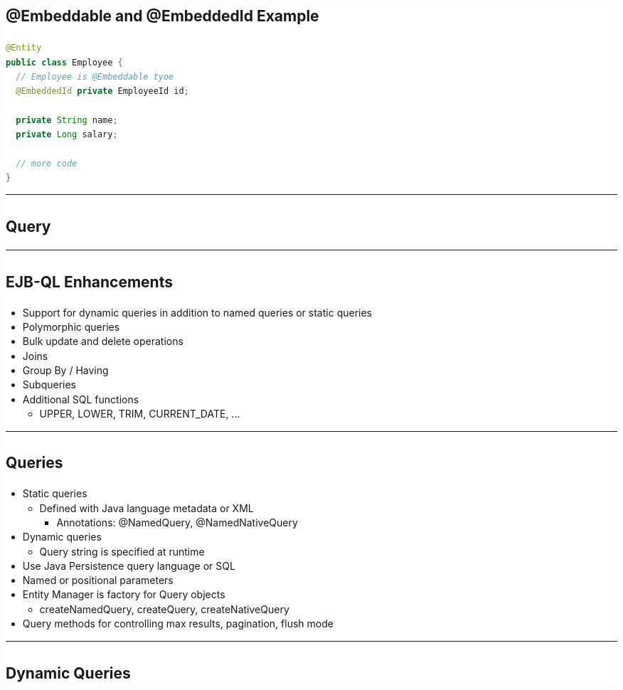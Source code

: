 
##  @Embeddable and @EmbeddedId Example

```java
@Entity
public class Employee {
  // Employee is @Embeddable tyoe
  @EmbeddedId private EmployeeId id;
  
  private String name;
  private Long salary;
  
  // more code
}
```

---

##  Query



---

##  EJB-QL Enhancements

- Support for dynamic queries in addition to named queries or static queries
- Polymorphic queries
- Bulk update and delete operations
- Joins
- Group By / Having
- Subqueries
- Additional SQL functions
  - UPPER, LOWER, TRIM, CURRENT_DATE, ...

---

##  Queries

- Static queries
  - Defined with Java language metadata or XML
    - Annotations: @NamedQuery, @NamedNativeQuery
- Dynamic queries
  - Query string is specified at runtime
- Use Java Persistence query language or SQL
- Named or positional parameters
- Entity Manager is factory for Query objects
  - createNamedQuery, createQuery, createNativeQuery
- Query methods for controlling max results, pagination, flush mode

---

##  Dynamic Queries
